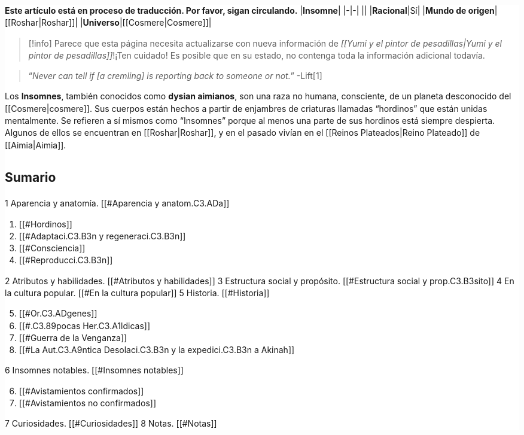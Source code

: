 **Este artículo está en proceso de traducción. Por favor, sigan circulando.**
|**Insomne**|
|-|-|
||
|**Racional**|Sí|
|**Mundo de origen**|[[Roshar\|Roshar]]|
|**Universo**|[[Cosmere\|Cosmere]]|

> [!info] Parece que esta página necesita actualizarse con nueva información de *[[Yumi y el pintor de pesadillas\|Yumi y el pintor de pesadillas]]*!¡Ten cuidado! Es posible que en su estado, no contenga toda la información adicional todavía.

>“*Never can tell if [a cremling] is reporting back to someone or not.*”
\-Lift[1]


Los **Insomnes**, también conocidos como **dysian aimianos**, son una raza no humana, consciente, de un planeta desconocido del [[Cosmere\|cosmere]]. Sus cuerpos están hechos a partir de enjambres de criaturas llamadas “hordinos” que están unidas mentalmente. Se refieren a sí mismos como “Insomnes” porque al menos una parte de sus hordinos está siempre despierta. Algunos de ellos se encuentran en [[Roshar\|Roshar]], y en el pasado vivían en el [[Reinos Plateados\|Reino Plateado]] de [[Aimia\|Aimia]].

## Sumario

1 Aparencia y anatomía. [[#Aparencia y anatom.C3.ADa]] 

1. [[#Hordinos]] 
1. [[#Adaptaci.C3.B3n y regeneraci.C3.B3n]] 
1. [[#Consciencia]] 
1. [[#Reproducci.C3.B3n]] 


2 Atributos y habilidades. [[#Atributos y habilidades]] 
3 Estructura social y propósito. [[#Estructura social y prop.C3.B3sito]] 
4 En la cultura popular. [[#En la cultura popular]] 
5 Historia. [[#Historia]] 

5. [[#Or.C3.ADgenes]] 
5. [[#.C3.89pocas Her.C3.A1ldicas]] 
5. [[#Guerra de la Venganza]] 
5. [[#La Aut.C3.A9ntica Desolaci.C3.B3n y la expedici.C3.B3n a Akinah]] 


6 Insomnes notables. [[#Insomnes notables]] 

6. [[#Avistamientos confirmados]] 
6. [[#Avistamientos no confirmados]] 


7 Curiosidades. [[#Curiosidades]] 
8 Notas. [[#Notas]] 
